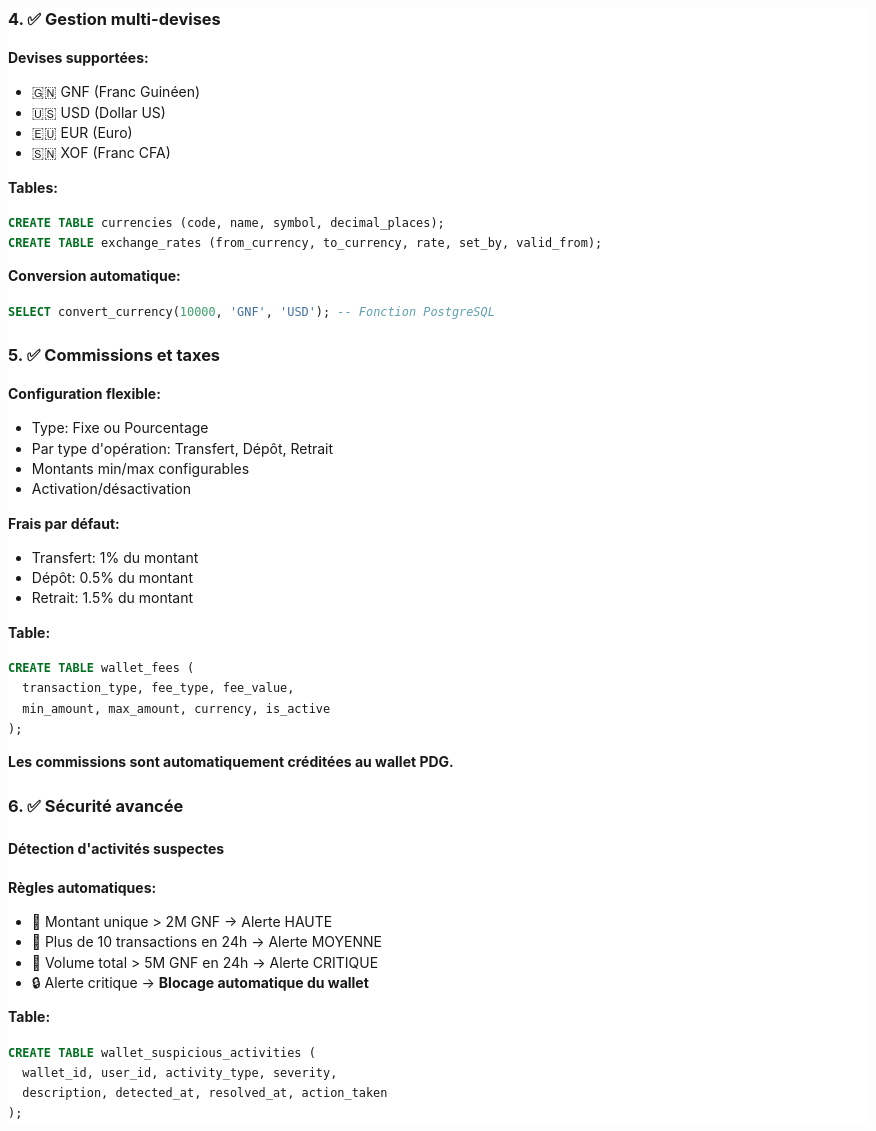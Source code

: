 ### 4. ✅ Gestion multi-devises

**Devises supportées:**
- 🇬🇳 GNF (Franc Guinéen)
- 🇺🇸 USD (Dollar US)
- 🇪🇺 EUR (Euro)
- 🇸🇳 XOF (Franc CFA)

**Tables:**
```sql
CREATE TABLE currencies (code, name, symbol, decimal_places);
CREATE TABLE exchange_rates (from_currency, to_currency, rate, set_by, valid_from);
```

**Conversion automatique:**
```sql
SELECT convert_currency(10000, 'GNF', 'USD'); -- Fonction PostgreSQL
```

### 5. ✅ Commissions et taxes

**Configuration flexible:**
- Type: Fixe ou Pourcentage
- Par type d'opération: Transfert, Dépôt, Retrait
- Montants min/max configurables
- Activation/désactivation

**Frais par défaut:**
- Transfert: 1% du montant
- Dépôt: 0.5% du montant
- Retrait: 1.5% du montant

**Table:**
```sql
CREATE TABLE wallet_fees (
  transaction_type, fee_type, fee_value,
  min_amount, max_amount, currency, is_active
);
```

**Les commissions sont automatiquement créditées au wallet PDG.**

### 6. ✅ Sécurité avancée

#### Détection d'activités suspectes

**Règles automatiques:**
- 🚨 Montant unique > 2M GNF → Alerte HAUTE
- 🚨 Plus de 10 transactions en 24h → Alerte MOYENNE  
- 🚨 Volume total > 5M GNF en 24h → Alerte CRITIQUE
- 🔒 Alerte critique → **Blocage automatique du wallet**

**Table:**
```sql
CREATE TABLE wallet_suspicious_activities (
  wallet_id, user_id, activity_type, severity,
  description, detected_at, resolved_at, action_taken
);
```
